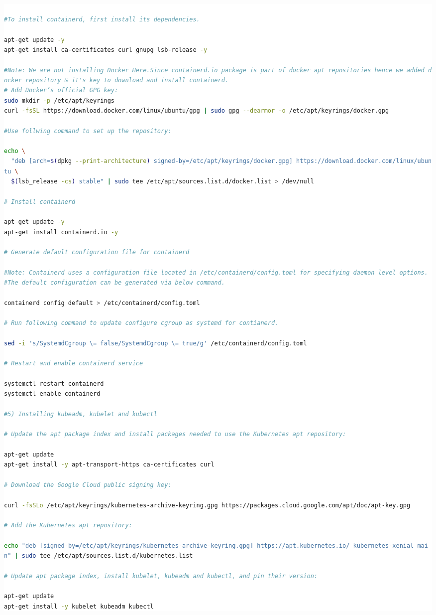 ``` sh

#To install containerd, first install its dependencies.

apt-get update -y
apt-get install ca-certificates curl gnupg lsb-release -y

#Note: We are not installing Docker Here.Since containerd.io package is part of docker apt repositories hence we added docker repository & it's key to download and install containerd.
# Add Docker’s official GPG key:
sudo mkdir -p /etc/apt/keyrings
curl -fsSL https://download.docker.com/linux/ubuntu/gpg | sudo gpg --dearmor -o /etc/apt/keyrings/docker.gpg

#Use follwing command to set up the repository:

echo \
  "deb [arch=$(dpkg --print-architecture) signed-by=/etc/apt/keyrings/docker.gpg] https://download.docker.com/linux/ubuntu \
  $(lsb_release -cs) stable" | sudo tee /etc/apt/sources.list.d/docker.list > /dev/null

# Install containerd

apt-get update -y
apt-get install containerd.io -y

# Generate default configuration file for containerd

#Note: Containerd uses a configuration file located in /etc/containerd/config.toml for specifying daemon level options.
#The default configuration can be generated via below command.

containerd config default > /etc/containerd/config.toml

# Run following command to update configure cgroup as systemd for contianerd.

sed -i 's/SystemdCgroup \= false/SystemdCgroup \= true/g' /etc/containerd/config.toml

# Restart and enable containerd service

systemctl restart containerd
systemctl enable containerd

#5) Installing kubeadm, kubelet and kubectl

# Update the apt package index and install packages needed to use the Kubernetes apt repository:

apt-get update
apt-get install -y apt-transport-https ca-certificates curl

# Download the Google Cloud public signing key:

curl -fsSLo /etc/apt/keyrings/kubernetes-archive-keyring.gpg https://packages.cloud.google.com/apt/doc/apt-key.gpg

# Add the Kubernetes apt repository:

echo "deb [signed-by=/etc/apt/keyrings/kubernetes-archive-keyring.gpg] https://apt.kubernetes.io/ kubernetes-xenial main" | sudo tee /etc/apt/sources.list.d/kubernetes.list

# Update apt package index, install kubelet, kubeadm and kubectl, and pin their version:

apt-get update
apt-get install -y kubelet kubeadm kubectl
```